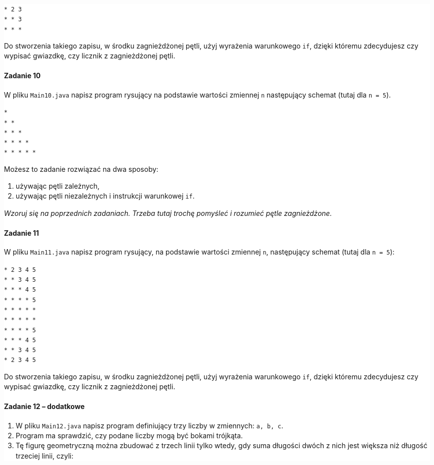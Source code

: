 ```
* 2 3
* * 3
* * *
```

Do stworzenia takiego zapisu, w środku zagnieżdżonej pętli, użyj wyrażenia warunkowego `if`, dzięki któremu zdecydujesz czy wypisać gwiazdkę, czy licznik z zagnieżdżonej pętli. 

#### Zadanie 10

W pliku `Main10.java` napisz program rysujący na podstawie wartości zmiennej `n` następujący schemat (tutaj dla ```n = 5```).  

```
*
* *
* * *
* * * *
* * * * *
```

Możesz to zadanie rozwiązać na dwa sposoby:

1. używając pętli zależnych,
2. używając pętli niezależnych i instrukcji warunkowej `if`.

*Wzoruj się na poprzednich zadaniach. Trzeba tutaj trochę pomyśleć i rozumieć pętle zagnieżdżone.*


#### Zadanie 11 

W pliku `Main11.java` napisz program rysujący, na podstawie wartości zmiennej `n`, następujący schemat (tutaj dla ```n = 5```):

```
* 2 3 4 5
* * 3 4 5
* * * 4 5
* * * * 5
* * * * *
* * * * *
* * * * 5
* * * 4 5
* * 3 4 5
* 2 3 4 5
```

Do stworzenia takiego zapisu, w środku zagnieżdżonej pętli, użyj wyrażenia warunkowego `if`, dzięki któremu zdecydujesz czy wypisać gwiazdkę, czy licznik z zagnieżdżonej pętli. 

#### Zadanie 12 – **dodatkowe**

1. W pliku `Main12.java` napisz program definiujący trzy liczby w zmiennych: `a, b, c`.
2. Program ma sprawdzić, czy podane liczby mogą być bokami trójkąta.
3. Tę figurę geometryczną można zbudować z trzech linii tylko wtedy, gdy suma długości dwóch z nich jest większa niż długość trzeciej linii, czyli:
